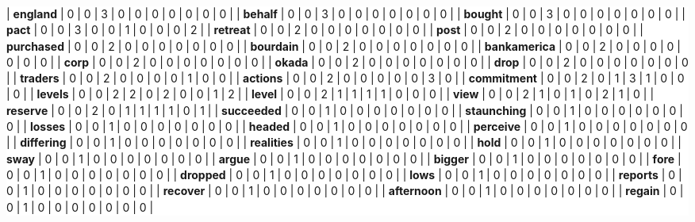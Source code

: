 | **england**          | 0       | 0       | 3       | 0       | 0       | 0       | 0       | 0       | 0       | 0      |
| **behalf**           | 0       | 0       | 3       | 0       | 0       | 0       | 0       | 0       | 0       | 0      |
| **bought**           | 0       | 0       | 3       | 0       | 0       | 0       | 0       | 0       | 0       | 0      |
| **pact**             | 0       | 0       | 3       | 0       | 0       | 1       | 0       | 0       | 0       | 2      |
| **retreat**          | 0       | 0       | 2       | 0       | 0       | 0       | 0       | 0       | 0       | 0      |
| **post**             | 0       | 0       | 2       | 0       | 0       | 0       | 0       | 0       | 0       | 0      |
| **purchased**        | 0       | 0       | 2       | 0       | 0       | 0       | 0       | 0       | 0       | 0      |
| **bourdain**         | 0       | 0       | 2       | 0       | 0       | 0       | 0       | 0       | 0       | 0      |
| **bankamerica**      | 0       | 0       | 2       | 0       | 0       | 0       | 0       | 0       | 0       | 0      |
| **corp**             | 0       | 0       | 2       | 0       | 0       | 0       | 0       | 0       | 0       | 0      |
| **okada**            | 0       | 0       | 2       | 0       | 0       | 0       | 0       | 0       | 0       | 0      |
| **drop**             | 0       | 0       | 2       | 0       | 0       | 0       | 0       | 0       | 0       | 0      |
| **traders**          | 0       | 0       | 2       | 0       | 0       | 0       | 0       | 1       | 0       | 0      |
| **actions**          | 0       | 0       | 2       | 0       | 0       | 0       | 0       | 0       | 3       | 0      |
| **commitment**       | 0       | 0       | 2       | 0       | 1       | 3       | 1       | 0       | 0       | 0      |
| **levels**           | 0       | 0       | 2       | 2       | 0       | 2       | 0       | 0       | 1       | 2      |
| **level**            | 0       | 0       | 2       | 1       | 1       | 1       | 1       | 0       | 0       | 0      |
| **view**             | 0       | 0       | 2       | 1       | 0       | 1       | 0       | 2       | 1       | 0      |
| **reserve**          | 0       | 0       | 2       | 0       | 1       | 1       | 1       | 1       | 0       | 1      |
| **succeeded**        | 0       | 0       | 1       | 0       | 0       | 0       | 0       | 0       | 0       | 0      |
| **staunching**       | 0       | 0       | 1       | 0       | 0       | 0       | 0       | 0       | 0       | 0      |
| **losses**           | 0       | 0       | 1       | 0       | 0       | 0       | 0       | 0       | 0       | 0      |
| **headed**           | 0       | 0       | 1       | 0       | 0       | 0       | 0       | 0       | 0       | 0      |
| **perceive**         | 0       | 0       | 1       | 0       | 0       | 0       | 0       | 0       | 0       | 0      |
| **differing**        | 0       | 0       | 1       | 0       | 0       | 0       | 0       | 0       | 0       | 0      |
| **realities**        | 0       | 0       | 1       | 0       | 0       | 0       | 0       | 0       | 0       | 0      |
| **hold**             | 0       | 0       | 1       | 0       | 0       | 0       | 0       | 0       | 0       | 0      |
| **sway**             | 0       | 0       | 1       | 0       | 0       | 0       | 0       | 0       | 0       | 0      |
| **argue**            | 0       | 0       | 1       | 0       | 0       | 0       | 0       | 0       | 0       | 0      |
| **bigger**           | 0       | 0       | 1       | 0       | 0       | 0       | 0       | 0       | 0       | 0      |
| **fore**             | 0       | 0       | 1       | 0       | 0       | 0       | 0       | 0       | 0       | 0      |
| **dropped**          | 0       | 0       | 1       | 0       | 0       | 0       | 0       | 0       | 0       | 0      |
| **lows**             | 0       | 0       | 1       | 0       | 0       | 0       | 0       | 0       | 0       | 0      |
| **reports**          | 0       | 0       | 1       | 0       | 0       | 0       | 0       | 0       | 0       | 0      |
| **recover**          | 0       | 0       | 1       | 0       | 0       | 0       | 0       | 0       | 0       | 0      |
| **afternoon**        | 0       | 0       | 1       | 0       | 0       | 0       | 0       | 0       | 0       | 0      |
| **regain**           | 0       | 0       | 1       | 0       | 0       | 0       | 0       | 0       | 0       | 0      |